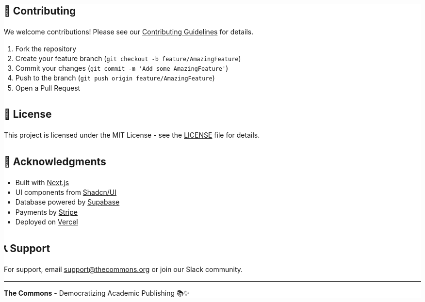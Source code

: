 ## 🤝 Contributing

We welcome contributions! Please see our [Contributing Guidelines](CONTRIBUTING.md) for details.

1. Fork the repository
2. Create your feature branch (`git checkout -b feature/AmazingFeature`)
3. Commit your changes (`git commit -m 'Add some AmazingFeature'`)
4. Push to the branch (`git push origin feature/AmazingFeature`)
5. Open a Pull Request

## 📄 License

This project is licensed under the MIT License - see the [LICENSE](LICENSE) file for details.

## 🙏 Acknowledgments

- Built with [Next.js](https://nextjs.org/)
- UI components from [Shadcn/UI](https://ui.shadcn.com/)
- Database powered by [Supabase](https://supabase.com/)
- Payments by [Stripe](https://stripe.com/)
- Deployed on [Vercel](https://vercel.com/)

## 📞 Support

For support, email support@thecommons.org or join our Slack community.

---

**The Commons** - Democratizing Academic Publishing 📚✨
